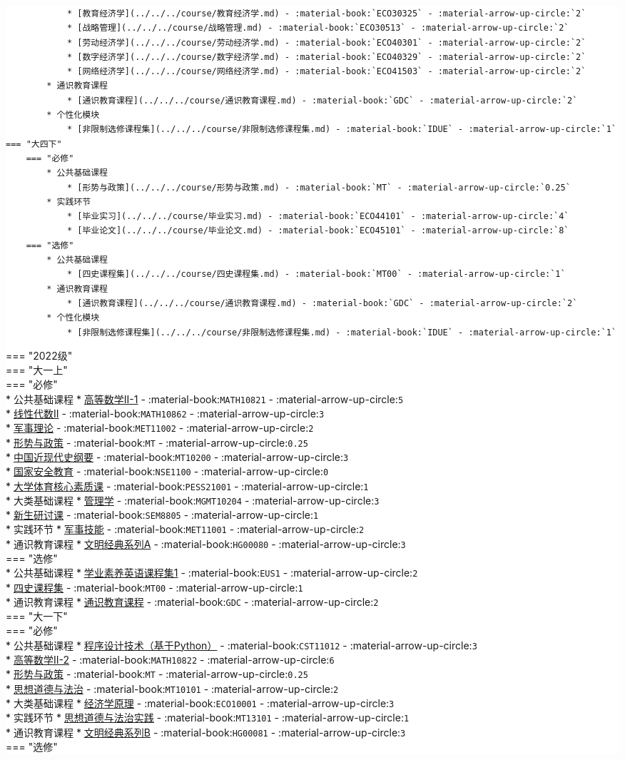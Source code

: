                 * [教育经济学](../../../course/教育经济学.md) - :material-book:`ECO30325` - :material-arrow-up-circle:`2`  
                * [战略管理](../../../course/战略管理.md) - :material-book:`ECO30513` - :material-arrow-up-circle:`2`  
                * [劳动经济学](../../../course/劳动经济学.md) - :material-book:`ECO40301` - :material-arrow-up-circle:`2`  
                * [数字经济学](../../../course/数字经济学.md) - :material-book:`ECO40329` - :material-arrow-up-circle:`2`  
                * [网络经济学](../../../course/网络经济学.md) - :material-book:`ECO41503` - :material-arrow-up-circle:`2`  
            * 通识教育课程
                * [通识教育课程](../../../course/通识教育课程.md) - :material-book:`GDC` - :material-arrow-up-circle:`2`  
            * 个性化模块
                * [非限制选修课程集](../../../course/非限制选修课程集.md) - :material-book:`IDUE` - :material-arrow-up-circle:`1`  
    === "大四下"  
        === "必修"  
            * 公共基础课程
                * [形势与政策](../../../course/形势与政策.md) - :material-book:`MT` - :material-arrow-up-circle:`0.25`  
            * 实践环节
                * [毕业实习](../../../course/毕业实习.md) - :material-book:`ECO44101` - :material-arrow-up-circle:`4`  
                * [毕业论文](../../../course/毕业论文.md) - :material-book:`ECO45101` - :material-arrow-up-circle:`8`  
        === "选修"  
            * 公共基础课程
                * [四史课程集](../../../course/四史课程集.md) - :material-book:`MT00` - :material-arrow-up-circle:`1`  
            * 通识教育课程
                * [通识教育课程](../../../course/通识教育课程.md) - :material-book:`GDC` - :material-arrow-up-circle:`2`  
            * 个性化模块
                * [非限制选修课程集](../../../course/非限制选修课程集.md) - :material-book:`IDUE` - :material-arrow-up-circle:`1`  
=== "2022级"  
    === "大一上"  
        === "必修"  
            * 公共基础课程
                * [高等数学II-1](../../../course/高等数学.md) - :material-book:`MATH10821` - :material-arrow-up-circle:`5`  
                * [线性代数II](../../../course/线性代数.md) - :material-book:`MATH10862` - :material-arrow-up-circle:`3`  
                * [军事理论](../../../course/军事理论.md) - :material-book:`MET11002` - :material-arrow-up-circle:`2`  
                * [形势与政策](../../../course/形势与政策.md) - :material-book:`MT` - :material-arrow-up-circle:`0.25`  
                * [中国近现代史纲要](../../../course/中国近现代史纲要.md) - :material-book:`MT10200` - :material-arrow-up-circle:`3`  
                * [国家安全教育](../../../course/国家安全教育.md) - :material-book:`NSE1100` - :material-arrow-up-circle:`0`  
                * [大学体育核心素质课](../../../course/体育.md) - :material-book:`PESS21001` - :material-arrow-up-circle:`1`  
            * 大类基础课程
                * [管理学](../../../course/管理学.md) - :material-book:`MGMT10204` - :material-arrow-up-circle:`3`  
                * [新生研讨课](../../../course/新生研讨课.md) - :material-book:`SEM8805` - :material-arrow-up-circle:`1`  
            * 实践环节
                * [军事技能](../../../course/军事技能.md) - :material-book:`MET11001` - :material-arrow-up-circle:`2`  
            * 通识教育课程
                * [文明经典系列A](../../../course/文明经典系列.md) - :material-book:`HG00080` - :material-arrow-up-circle:`3`  
        === "选修"  
            * 公共基础课程
                * [学业素养英语课程集1](../../../course/英语.md) - :material-book:`EUS1` - :material-arrow-up-circle:`2`  
                * [四史课程集](../../../course/四史课程集.md) - :material-book:`MT00` - :material-arrow-up-circle:`1`  
            * 通识教育课程
                * [通识教育课程](../../../course/通识教育课程.md) - :material-book:`GDC` - :material-arrow-up-circle:`2`  
    === "大一下"  
        === "必修"  
            * 公共基础课程
                * [程序设计技术（基于Python）](../../../course/程序设计技术.md) - :material-book:`CST11012` - :material-arrow-up-circle:`3`  
                * [高等数学II-2](../../../course/高等数学.md) - :material-book:`MATH10822` - :material-arrow-up-circle:`6`  
                * [形势与政策](../../../course/形势与政策.md) - :material-book:`MT` - :material-arrow-up-circle:`0.25`  
                * [思想道德与法治](../../../course/思想道德与法治.md) - :material-book:`MT10101` - :material-arrow-up-circle:`2`  
            * 大类基础课程
                * [经济学原理](../../../course/经济学原理.md) - :material-book:`ECO10001` - :material-arrow-up-circle:`3`  
            * 实践环节
                * [思想道德与法治实践](../../../course/思想道德与法治实践.md) - :material-book:`MT13101` - :material-arrow-up-circle:`1`  
            * 通识教育课程
                * [文明经典系列B](../../../course/文明经典系列.md) - :material-book:`HG00081` - :material-arrow-up-circle:`3`  
        === "选修"  